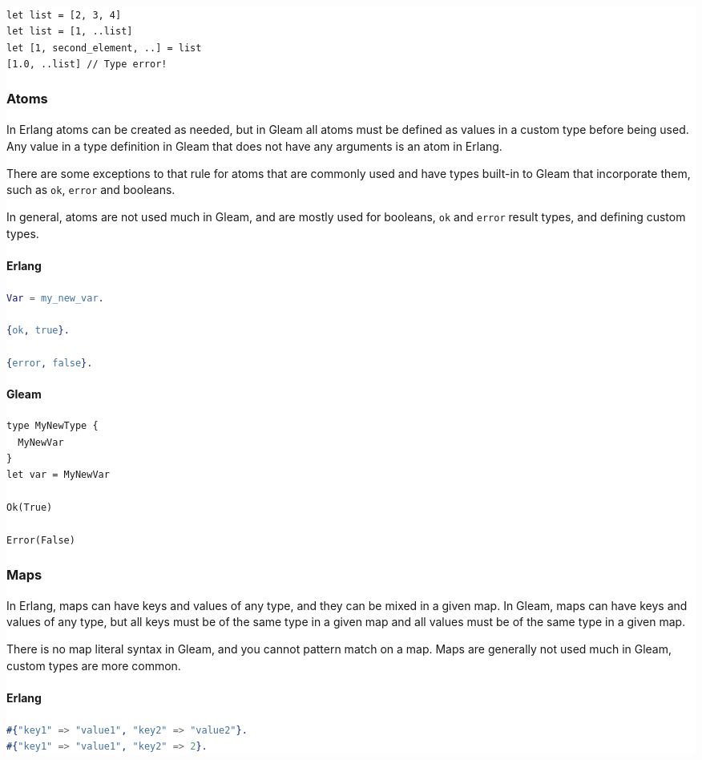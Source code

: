 ```gleam
let list = [2, 3, 4]
let list = [1, ..list]
let [1, second_element, ..] = list
[1.0, ..list] // Type error!
```

### Atoms

In Erlang atoms can be created as needed, but in Gleam all atoms must be defined as values in a
custom type before being used. Any value in a type definition in Gleam that does not have any
arguments is an atom in Erlang.

There are some exceptions to that rule for atoms that are commonly used and have types built-in to
Gleam that incorporate them, such as `ok`, `error` and booleans.

In general, atoms are not used much in Gleam, and are mostly used for booleans, `ok` and `error`
result types, and defining custom types.

#### Erlang

```erlang
Var = my_new_var.

{ok, true}.

{error, false}.
```

#### Gleam

```gleam
type MyNewType {
  MyNewVar
}
let var = MyNewVar

Ok(True)

Error(False)
```

### Maps

In Erlang, maps can have keys and values of any type, and they can be mixed in a given map. In
Gleam, maps can have keys and values of any type, but all keys must be of the same type in a given
map and all values must be of the same type in a given map.

There is no map literal syntax in Gleam, and you cannot pattern match on a map. Maps are generally
not used much in Gleam, custom types are more common.

#### Erlang

```erlang
#{"key1" => "value1", "key2" => "value2"}.
#{"key1" => "value1", "key2" => 2}.
```
